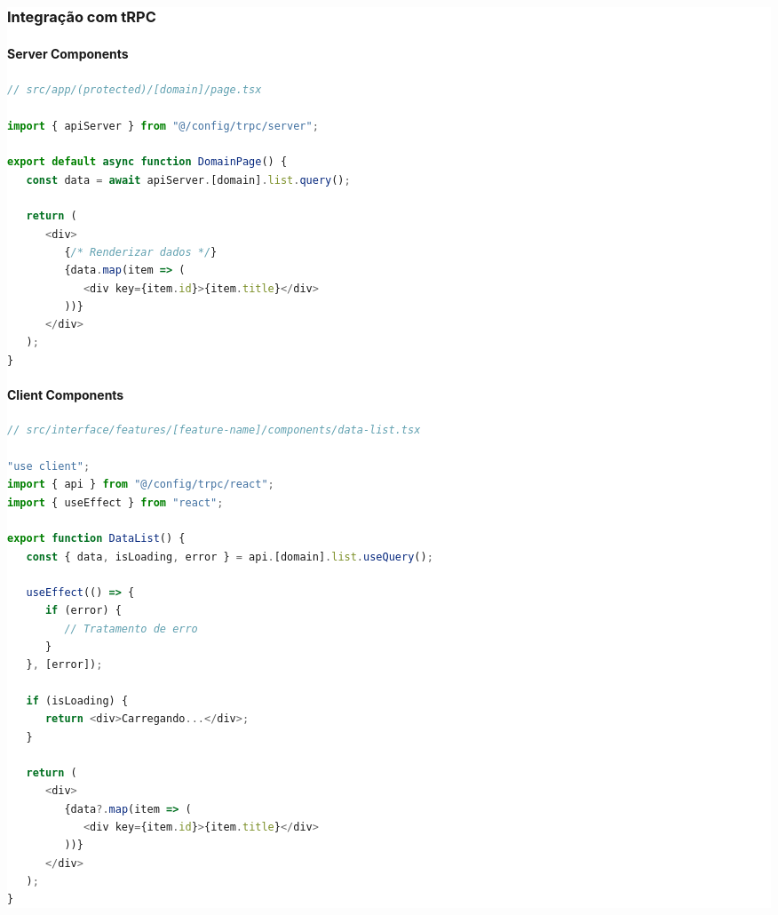 ### **Integração com tRPC**

#### **Server Components**

```typescript
// src/app/(protected)/[domain]/page.tsx

import { apiServer } from "@/config/trpc/server";

export default async function DomainPage() {
   const data = await apiServer.[domain].list.query();

   return (
      <div>
         {/* Renderizar dados */}
         {data.map(item => (
            <div key={item.id}>{item.title}</div>
         ))}
      </div>
   );
}
```

#### **Client Components**

```typescript
// src/interface/features/[feature-name]/components/data-list.tsx

"use client";
import { api } from "@/config/trpc/react";
import { useEffect } from "react";

export function DataList() {
   const { data, isLoading, error } = api.[domain].list.useQuery();

   useEffect(() => {
      if (error) {
         // Tratamento de erro
      }
   }, [error]);

   if (isLoading) {
      return <div>Carregando...</div>;
   }

   return (
      <div>
         {data?.map(item => (
            <div key={item.id}>{item.title}</div>
         ))}
      </div>
   );
}
```
